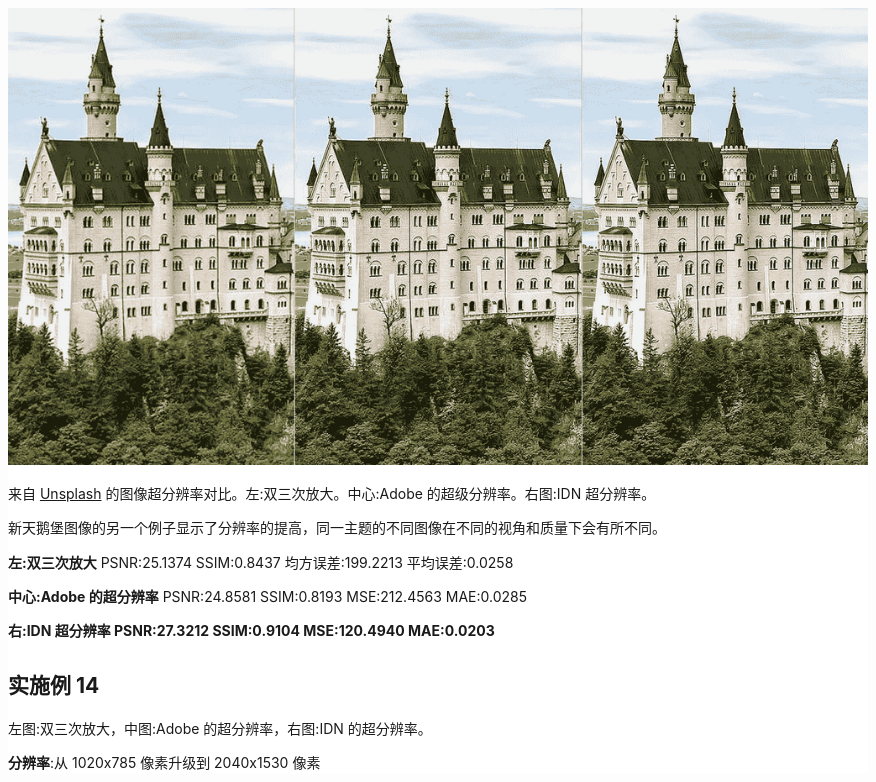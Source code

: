 ![](img/21d80edb01175199a6aefe70dcc85981.png)

来自 [Unsplash](https://unsplash.com/) 的图像超分辨率对比。左:双三次放大。中心:Adobe 的超级分辨率。右图:IDN 超分辨率。

新天鹅堡图像的另一个例子显示了分辨率的提高，同一主题的不同图像在不同的视角和质量下会有所不同。

**左:双三次放大** PSNR:25.1374
SSIM:0.8437
均方误差:199.2213
平均误差:0.0258

**中心:Adobe 的超分辨率** PSNR:24.8581
SSIM:0.8193
MSE:212.4563
MAE:0.0285

**右:IDN 超分辨率
PSNR:27.3212
SSIM:0.9104
MSE:120.4940
MAE:0.0203**

## 实施例 14

左图:双三次放大，中图:Adobe 的超分辨率，右图:IDN 的超分辨率。

**分辨率**:从 1020x785 像素升级到 2040x1530 像素

